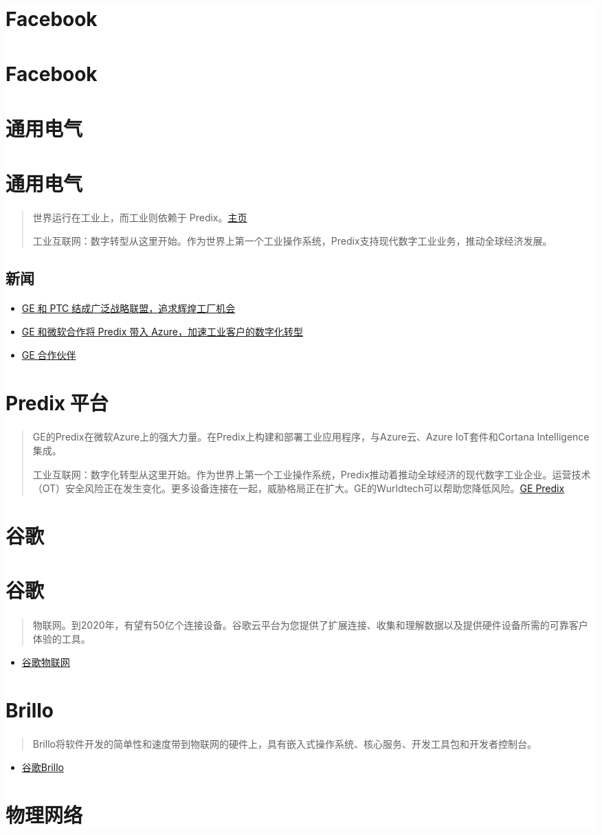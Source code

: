 # Facebook

# Facebook

# 通用电气

# 通用电气

> 世界运行在工业上，而工业则依赖于 Predix。[主页](https://www.ge.com/digital/predix)
> 
> 工业互联网：数字转型从这里开始。作为世界上第一个工业操作系统，Predix支持现代数字工业业务，推动全球经济发展。

## 新闻

+   [GE 和 PTC 结成广泛战略联盟，追求辉煌工厂机会](http://www.ptc.com/news/2015/ge-ptc-alliance-pursue-brilliant-factory-opportunity)

+   [GE 和微软合作将 Predix 带入 Azure，加速工业客户的数字化转型](https://www.genewsroom.com/node/283086)

+   [GE 合作伙伴](http://www.ge.com/digital/partners)

# Predix 平台

> GE的Predix在微软Azure上的强大力量。在Predix上构建和部署工业应用程序，与Azure云、Azure IoT套件和Cortana Intelligence集成。
> 
> 工业互联网：数字化转型从这里开始。作为世界上第一个工业操作系统，Predix推动着推动全球经济的现代数字工业企业。运营技术（OT）安全风险正在发生变化。更多设备连接在一起，威胁格局正在扩大。GE的Wurldtech可以帮助您降低风险。[GE Predix](https://www.ge.com/digital/predix)

# 谷歌

# 谷歌

> 物联网。到2020年，有望有50亿个连接设备。谷歌云平台为您提供了扩展连接、收集和理解数据以及提供硬件设备所需的可靠客户体验的工具。

+   [谷歌物联网](https://cloud.google.com/solutions/iot/)

# Brillo

> Brillo将软件开发的简单性和速度带到物联网的硬件上，具有嵌入式操作系统、核心服务、开发工具包和开发者控制台。

+   [谷歌Brillo](https://developers.google.com/brillo/?hl=en)

# 物理网络
